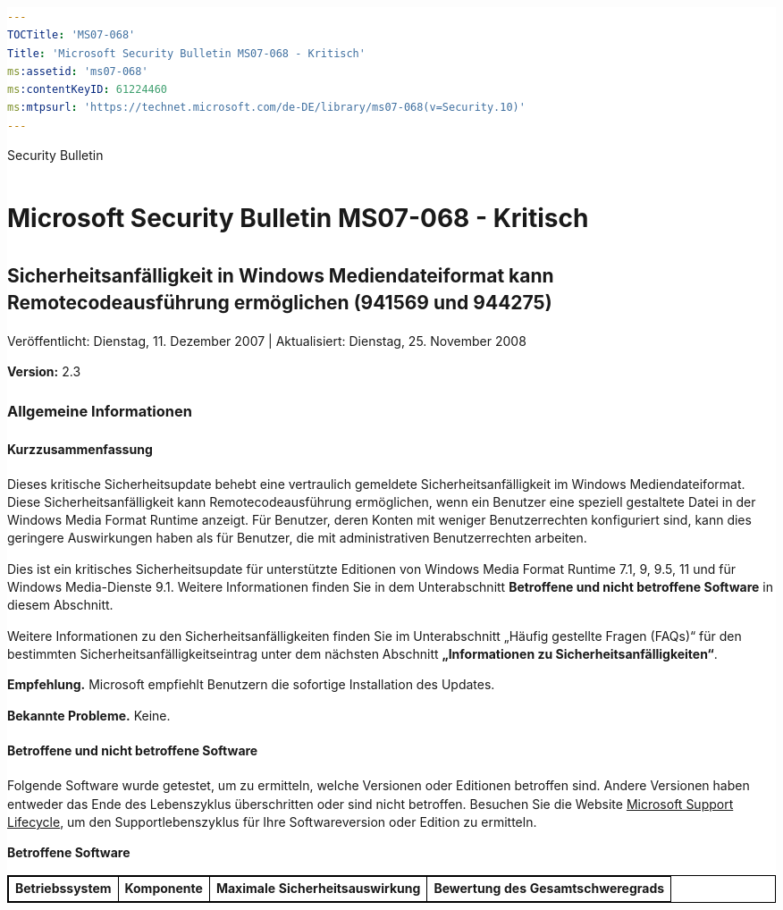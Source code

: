 ```yaml
---
TOCTitle: 'MS07-068'
Title: 'Microsoft Security Bulletin MS07-068 - Kritisch'
ms:assetid: 'ms07-068'
ms:contentKeyID: 61224460
ms:mtpsurl: 'https://technet.microsoft.com/de-DE/library/ms07-068(v=Security.10)'
---
```


Security Bulletin

Microsoft Security Bulletin MS07-068 - Kritisch
===============================================

Sicherheitsanfälligkeit in Windows Mediendateiformat kann Remotecodeausführung ermöglichen (941569 und 944275)
--------------------------------------------------------------------------------------------------------------

Veröffentlicht: Dienstag, 11. Dezember 2007 | Aktualisiert: Dienstag, 25. November 2008

**Version:** 2.3

### Allgemeine Informationen

#### Kurzzusammenfassung

Dieses kritische Sicherheitsupdate behebt eine vertraulich gemeldete Sicherheitsanfälligkeit im Windows Mediendateiformat. Diese Sicherheitsanfälligkeit kann Remotecodeausführung ermöglichen, wenn ein Benutzer eine speziell gestaltete Datei in der Windows Media Format Runtime anzeigt. Für Benutzer, deren Konten mit weniger Benutzerrechten konfiguriert sind, kann dies geringere Auswirkungen haben als für Benutzer, die mit administrativen Benutzerrechten arbeiten.

Dies ist ein kritisches Sicherheitsupdate für unterstützte Editionen von Windows Media Format Runtime 7.1, 9, 9.5, 11 und für Windows Media-Dienste 9.1. Weitere Informationen finden Sie in dem Unterabschnitt **Betroffene und nicht betroffene Software** in diesem Abschnitt.

Weitere Informationen zu den Sicherheitsanfälligkeiten finden Sie im Unterabschnitt „Häufig gestellte Fragen (FAQs)“ für den bestimmten Sicherheitsanfälligkeitseintrag unter dem nächsten Abschnitt **„Informationen zu Sicherheitsanfälligkeiten“**.

**Empfehlung.** Microsoft empfiehlt Benutzern die sofortige Installation des Updates.

**Bekannte Probleme.** Keine.

#### Betroffene und nicht betroffene Software

Folgende Software wurde getestet, um zu ermitteln, welche Versionen oder Editionen betroffen sind. Andere Versionen haben entweder das Ende des Lebenszyklus überschritten oder sind nicht betroffen. Besuchen Sie die Website [Microsoft Support Lifecycle](https://support.microsoft.com/default.aspx?scid=fh;%5Bln%5D;lifecycle), um den Supportlebenszyklus für Ihre Softwareversion oder Edition zu ermitteln.

**Betroffene Software**

<p> </p>
<table style="border:1px solid black;">
<tr class="thead">
<th style="border:1px solid black;" >
Betriebssystem
</th>
<th style="border:1px solid black;" >
Komponente
</th>
<th style="border:1px solid black;" >
Maximale Sicherheitsauswirkung
</th>
<th style="border:1px solid black;" >
Bewertung des Gesamtschweregrads